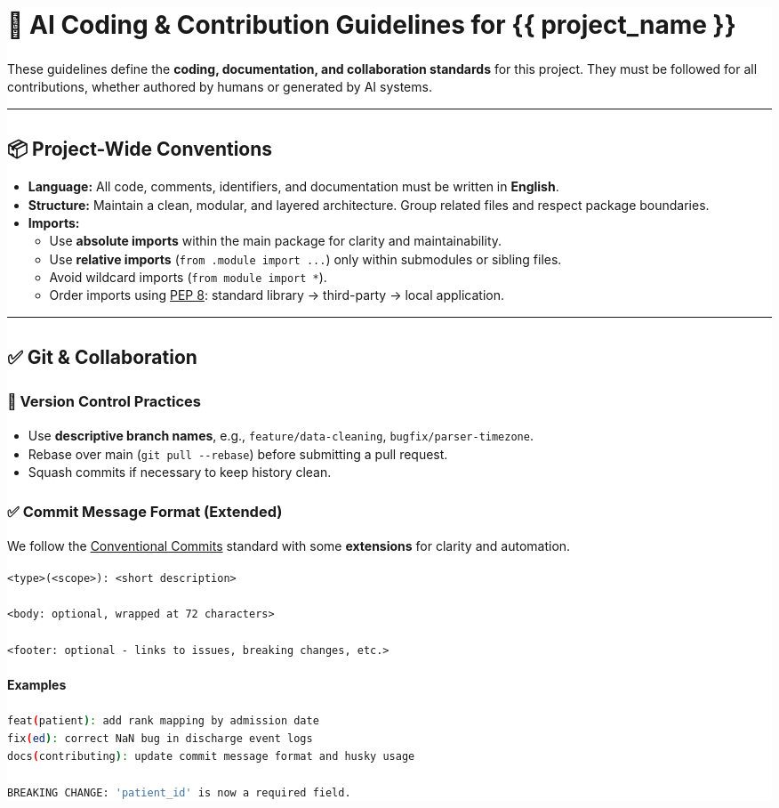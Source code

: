 # 🤖 AI Coding & Contribution Guidelines for {{ project_name }}

These guidelines define the **coding, documentation, and collaboration standards** for this project. They must be followed for all contributions, whether authored by humans or generated by AI systems.

---

## 📦 Project-Wide Conventions

-   **Language:** All code, comments, identifiers, and documentation must be written in **English**.
-   **Structure:** Maintain a clean, modular, and layered architecture. Group related files and respect package boundaries.
-   **Imports:**
    -   Use **absolute imports** within the main package for clarity and maintainability.
    -   Use **relative imports** (`from .module import ...`) only within submodules or sibling files.
    -   Avoid wildcard imports (`from module import *`).
    -   Order imports using [PEP 8](https://peps.python.org/pep-0008/#imports): standard library → third-party → local application.

---

## ✅ Git & Collaboration

### 🔀 Version Control Practices

-   Use **descriptive branch names**, e.g., `feature/data-cleaning`, `bugfix/parser-timezone`.
-   Rebase over main (`git pull --rebase`) before submitting a pull request.
-   Squash commits if necessary to keep history clean.

### ✅ Commit Message Format (Extended)

We follow the [Conventional Commits](https://www.conventionalcommits.org/en/v1.0.0/) standard with some **extensions** for clarity and automation.

```
<type>(<scope>): <short description>

<body: optional, wrapped at 72 characters>

<footer: optional - links to issues, breaking changes, etc.>
```

#### Examples

```bash
feat(patient): add rank mapping by admission date
fix(ed): correct NaN bug in discharge event logs
docs(contributing): update commit message format and husky usage

BREAKING CHANGE: 'patient_id' is now a required field.
```
